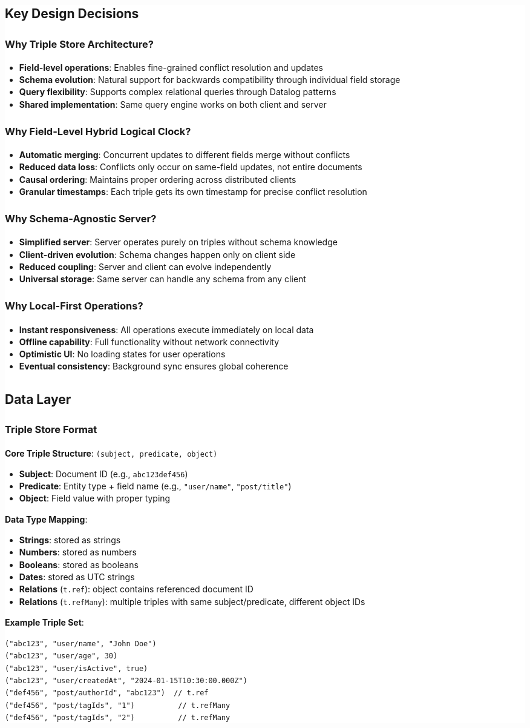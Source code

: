 ## Key Design Decisions

### Why Triple Store Architecture?

- **Field-level operations**: Enables fine-grained conflict resolution and updates
- **Schema evolution**: Natural support for backwards compatibility through individual field storage
- **Query flexibility**: Supports complex relational queries through Datalog patterns
- **Shared implementation**: Same query engine works on both client and server

### Why Field-Level Hybrid Logical Clock?

- **Automatic merging**: Concurrent updates to different fields merge without conflicts
- **Reduced data loss**: Conflicts only occur on same-field updates, not entire documents
- **Causal ordering**: Maintains proper ordering across distributed clients
- **Granular timestamps**: Each triple gets its own timestamp for precise conflict resolution

### Why Schema-Agnostic Server?

- **Simplified server**: Server operates purely on triples without schema knowledge
- **Client-driven evolution**: Schema changes happen only on client side
- **Reduced coupling**: Server and client can evolve independently
- **Universal storage**: Same server can handle any schema from any client

### Why Local-First Operations?

- **Instant responsiveness**: All operations execute immediately on local data
- **Offline capability**: Full functionality without network connectivity
- **Optimistic UI**: No loading states for user operations
- **Eventual consistency**: Background sync ensures global coherence

## Data Layer

### Triple Store Format

**Core Triple Structure**: `(subject, predicate, object)`

- **Subject**: Document ID (e.g., `abc123def456`)
- **Predicate**: Entity type + field name (e.g., `"user/name"`, `"post/title"`)
- **Object**: Field value with proper typing

**Data Type Mapping**:

- **Strings**: stored as strings
- **Numbers**: stored as numbers
- **Booleans**: stored as booleans
- **Dates**: stored as UTC strings
- **Relations** (`t.ref`): object contains referenced document ID
- **Relations** (`t.refMany`): multiple triples with same subject/predicate, different object IDs

**Example Triple Set**:

```
("abc123", "user/name", "John Doe")
("abc123", "user/age", 30)
("abc123", "user/isActive", true)
("abc123", "user/createdAt", "2024-01-15T10:30:00.000Z")
("def456", "post/authorId", "abc123")  // t.ref
("def456", "post/tagIds", "1")          // t.refMany
("def456", "post/tagIds", "2")          // t.refMany
```
